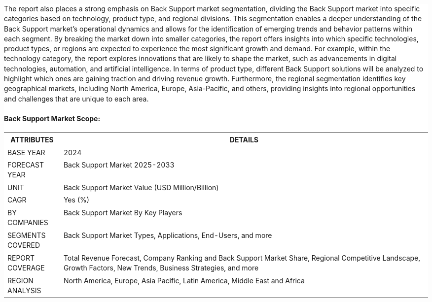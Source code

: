 The report also places a strong emphasis on Back Support market segmentation, dividing the Back Support market into specific categories based on technology, product type, and regional divisions. This segmentation enables a deeper understanding of the Back Support market’s operational dynamics and allows for the identification of emerging trends and behavior patterns within each segment. By breaking the market down into smaller categories, the report offers insights into which specific technologies, product types, or regions are expected to experience the most significant growth and demand. For example, within the technology category, the report explores innovations that are likely to shape the market, such as advancements in digital technologies, automation, and artificial intelligence. In terms of product type, different Back Support solutions will be analyzed to highlight which ones are gaining traction and driving revenue growth. Furthermore, the regional segmentation identifies key geographical markets, including North America, Europe, Asia-Pacific, and others, providing insights into regional opportunities and challenges that are unique to each area.

<h4>Back Support Market Scope:</h4>
<table>
<tr>
<th>ATTRIBUTES</th>
<th>DETAILS</th>
</tr>
<tr>
<td>BASE YEAR</td>
<td>2024</td>
</tr>
<tr>
<td>FORECAST YEAR</td>
<td>Back Support Market 2025-2033</td>
</tr>
<tr>
<td>UNIT</td>
<td>Back Support Market Value (USD Million/Billion)</td>
<tr>
<td>CAGR</td>
<td>Yes (%)</td>
</tr>
</tr>
<tr>
<td>BY COMPANIES</td>
<td>Back Support Market By Key Players</td>
</tr>
<tr>
<td>SEGMENTS COVERED</td>
<td>Back Support Market Types, Applications, End-Users, and more</td>
</tr>
<tr>
<td>REPORT COVERAGE</td>
<td>Total Revenue Forecast, Company Ranking and Back Support Market Share, Regional Competitive Landscape, Growth Factors, New Trends, Business Strategies, and more</td>
</tr>
<tr>
<td>REGION ANALYSIS</td>
<td>North America, Europe, Asia Pacific, Latin America, Middle East and Africa</td>
</tr>
</table>
